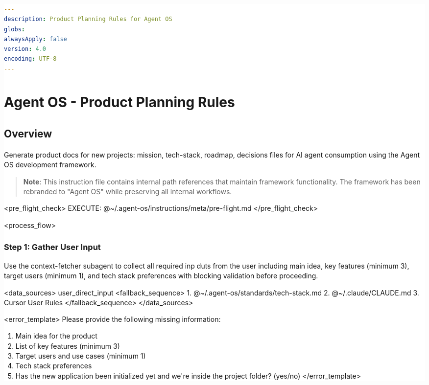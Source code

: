 ```yaml
---
description: Product Planning Rules for Agent OS
globs:
alwaysApply: false
version: 4.0
encoding: UTF-8
---
```


# Agent OS - Product Planning Rules

## Overview

Generate product docs for new projects: mission, tech-stack, roadmap, decisions files for AI agent consumption using the Agent OS development framework.

> **Note**: This instruction file contains internal path references that maintain framework functionality. The framework has been rebranded to "Agent OS" while preserving all internal workflows.

<pre_flight_check>
  EXECUTE: @~/.agent-os/instructions/meta/pre-flight.md
</pre_flight_check>

<process_flow>

<step number="1" subagent="context-fetcher" name="gather_user_input">

### Step 1: Gather User Input

Use the context-fetcher subagent to collect all required inp duts from the user including main idea, key features (minimum 3), target users (minimum 1), and tech stack preferences with blocking validation before proceeding.

<data_sources>
  <primary>user_direct_input</primary>
  <fallback_sequence>
    1. @~/.agent-os/standards/tech-stack.md
    2. @~/.claude/CLAUDE.md
    3. Cursor User Rules
  </fallback_sequence>
</data_sources>

<error_template>
  Please provide the following missing information:
  1. Main idea for the product
  2. List of key features (minimum 3)
  3. Target users and use cases (minimum 1)
  4. Tech stack preferences
  5. Has the new application been initialized yet and we're inside the project folder? (yes/no)
</error_template>

</step>
